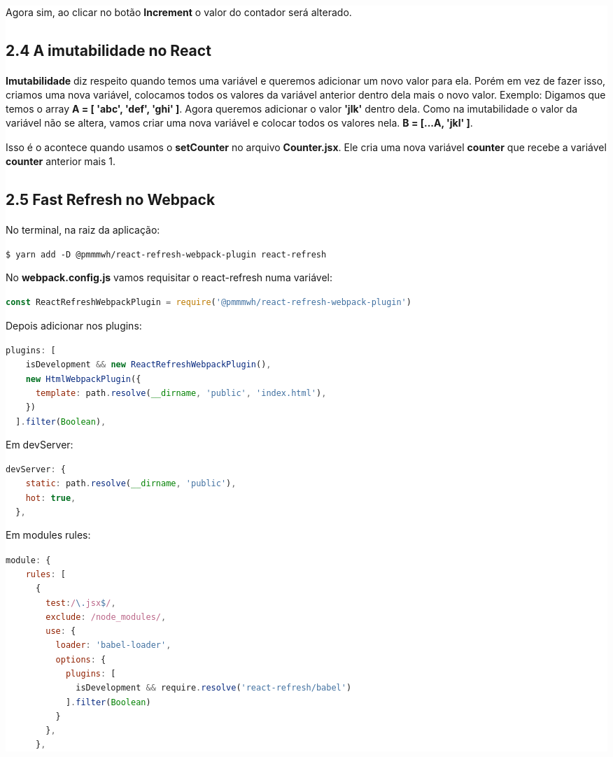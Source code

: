 Agora sim, ao clicar no botão **Increment** o valor do contador será alterado.



## 2.4 A imutabilidade no React

**Imutabilidade** diz respeito quando temos uma variável e queremos adicionar um novo valor para ela. Porém em vez de fazer isso, criamos uma nova variável, colocamos todos os valores da variável anterior dentro dela mais o novo valor. Exemplo: Digamos que temos o array **A = [ 'abc', 'def', 'ghi' ]**. Agora queremos adicionar o valor **'jlk'** dentro dela. Como na imutabilidade o valor da variável não se altera, vamos criar uma nova variável e colocar todos os valores nela. **B = [...A, 'jkl' ]**.

Isso é o acontece quando usamos o **setCounter** no arquivo **Counter.jsx**. Ele cria uma nova variável **counter** que recebe a variável **counter** anterior mais 1.



## 2.5 Fast Refresh no Webpack

 No terminal, na raiz da aplicação:

```shell
$ yarn add -D @pmmmwh/react-refresh-webpack-plugin react-refresh
```

No **webpack.config.js** vamos requisitar o react-refresh numa variável:

```jsx
const ReactRefreshWebpackPlugin = require('@pmmmwh/react-refresh-webpack-plugin')
```

Depois adicionar nos plugins:

```jsx
plugins: [
    isDevelopment && new ReactRefreshWebpackPlugin(),
    new HtmlWebpackPlugin({
      template: path.resolve(__dirname, 'public', 'index.html'),
    })
  ].filter(Boolean),
```

Em devServer:

```jsx
devServer: {
    static: path.resolve(__dirname, 'public'),
    hot: true,
  },
```

Em modules rules:

```js
module: {
    rules: [
      {
        test:/\.jsx$/,
        exclude: /node_modules/,
        use: {
          loader: 'babel-loader',
          options: {
            plugins: [
              isDevelopment && require.resolve('react-refresh/babel')
            ].filter(Boolean)
          }
        },
      },
```
